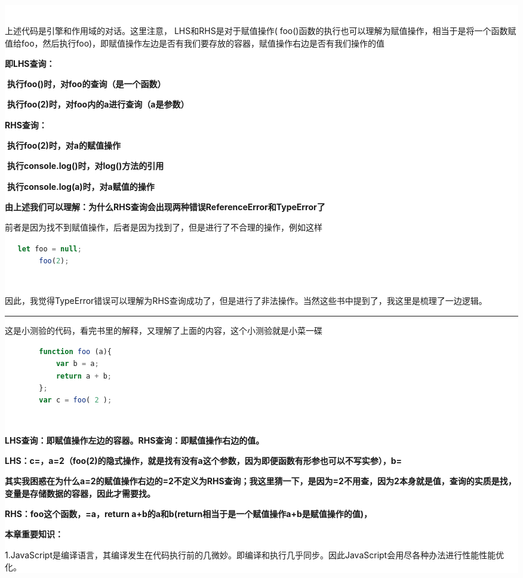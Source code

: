 ![点击并拖拽以移动](data:image/gif;base64,R0lGODlhAQABAPABAP///wAAACH5BAEKAAAALAAAAAABAAEAAAICRAEAOw==)

上述代码是引擎和作用域的对话。这里注意， LHS和RHS是对于赋值操作( foo()函数的执行也可以理解为赋值操作，相当于是将一个函数赋值给foo，然后执行foo)，即赋值操作左边是否有我们要存放的容器，赋值操作右边是否有我们操作的值

**即LHS查询：**

​                **执行foo()时，对foo的查询（是一个函数）**

​                 **执行foo(2)时，对foo内的a进行查询（a是参数）**

**RHS查询：**

​                **执行foo(2)时，对a的赋值操作**

​                **执行console.log()时，对log()方法的引用**

​                **执行console.log(a)时，对a赋值的操作**

**由上述我们可以理解：为什么RHS查询会出现两种错误ReferenceError和TypeError了**

前者是因为找不到赋值操作，后者是因为找到了，但是进行了不合理的操作，例如这样

```javascript
   let foo = null;
        foo(2);
```

![点击并拖拽以移动](data:image/gif;base64,R0lGODlhAQABAPABAP///wAAACH5BAEKAAAALAAAAAABAAEAAAICRAEAOw==)

 因此，我觉得TypeError错误可以理解为RHS查询成功了，但是进行了非法操作。当然这些书中提到了，我这里是梳理了一边逻辑。

------

这是小测验的代码，看完书里的解释，又理解了上面的内容，这个小测验就是小菜一碟

```javascript
        function foo (a){
            var b = a;
            return a + b;
        };
        var c = foo( 2 );
```

![点击并拖拽以移动](data:image/gif;base64,R0lGODlhAQABAPABAP///wAAACH5BAEKAAAALAAAAAABAAEAAAICRAEAOw==)



**LHS查询：即赋值操作左边的容器。RHS查询：即赋值操作右边的值。**

**LHS：c=，a=2（foo(2)的隐式操作，就是找有没有a这个参数，因为即便函数有形参也可以不写实参），b=**

**其实我困惑在为什么a=2的赋值操作右边的=2不定义为RHS查询；我这里猜一下，是因为=2不用查，因为2本身就是值，查询的实质是找，变量是存储数据的容器，因此才需要找。**

**RHS：foo这个函数，=a，return a+b的a和b(return相当于是一个赋值操作a+b是赋值操作的值)，**



**本章重要知识：**

​        1.JavaScript是编译语言，其编译发生在代码执行前的几微妙。即编译和执行几乎同步。因此JavaScript会用尽各种办法进行性能性能优化。
